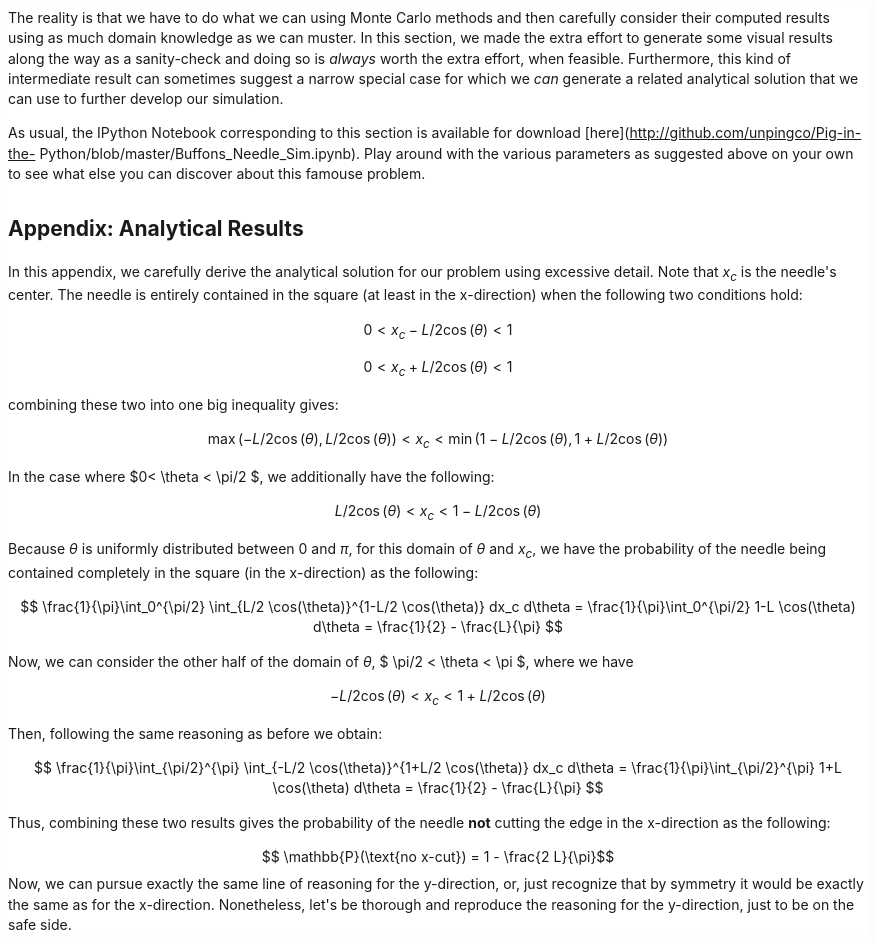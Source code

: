 The reality is that we have to do what we can using Monte Carlo methods and then
carefully consider their computed results using as much domain knowledge as we
can muster. In this section, we made the extra effort to generate some visual
results along the way as a sanity-check and doing so is *always* worth the extra
effort, when feasible. Furthermore, this kind of intermediate result can
sometimes suggest a narrow special case for which we *can* generate a related
analytical solution that we can use to further develop our simulation.

As usual, the IPython Notebook corresponding to this section is available for
download [here](http://github.com/unpingco/Pig-in-the-
Python/blob/master/Buffons_Needle_Sim.ipynb). Play around with the various
parameters as suggested above on your own to see what else you can discover
about this famouse problem.

## Appendix: Analytical Results

In this appendix, we carefully derive the analytical solution for our problem
using excessive detail. Note that $x_c$ is the needle's center. The needle is
entirely contained in the square (at least in the x-direction) when the
following two conditions hold:

$$ 0 < x_c - L/2 \cos(\theta) < 1 $$

$$ 0 < x_c + L/2 \cos(\theta) < 1 $$

combining these two into one big inequality gives:

$$ \max(-L/2 \cos(\theta) , L/2 \cos(\theta) ) <  x_c < \min(1-L/2 \cos(\theta)
, 1+L/2 \cos(\theta) )$$

In the case where $0< \theta < \pi/2 $, we additionally have the following:

$$  L/2 \cos(\theta)  <  x_c < 1-L/2 \cos(\theta) $$

Because $\theta$ is uniformly distributed between $0$ and $\pi$, for this domain
of $\theta$ and $x_c$, we have the probability of the needle being contained
completely in the square (in the x-direction) as the following:

$$ \frac{1}{\pi}\int_0^{\pi/2} \int_{L/2 \cos(\theta)}^{1-L/2 \cos(\theta)} dx_c
d\theta = \frac{1}{\pi}\int_0^{\pi/2} 1-L \cos(\theta) d\theta = \frac{1}{2} -
\frac{L}{\pi} $$

Now, we can consider the other half of the domain of $\theta$, $ \pi/2 < \theta
< \pi $, where we have

$$  -L/2 \cos(\theta)  <  x_c < 1+L/2 \cos(\theta)$$

Then, following the same reasoning as before we obtain:

$$ \frac{1}{\pi}\int_{\pi/2}^{\pi} \int_{-L/2 \cos(\theta)}^{1+L/2 \cos(\theta)}
dx_c d\theta = \frac{1}{\pi}\int_{\pi/2}^{\pi} 1+L \cos(\theta) d\theta =
\frac{1}{2} - \frac{L}{\pi} $$

Thus, combining these two results gives the probability of the needle **not**
cutting the edge in the x-direction as the following:

$$ \mathbb{P}(\text{no x-cut}) = 1 - \frac{2 L}{\pi}$$
Now, we can pursue exactly the same line of reasoning for the y-direction, or,
just recognize that by symmetry it would be exactly the same as for the
x-direction.  Nonetheless, let's be thorough and reproduce the reasoning for the
y-direction, just to be on the safe side.
